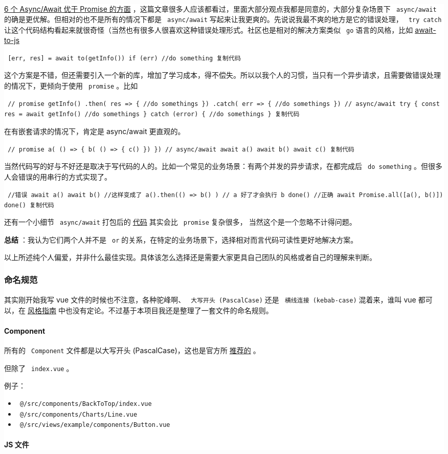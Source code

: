 [6 个 Async/Await 优于 Promise 的方面]( https://link.juejin.im?target=https%3A%2F%2Fzhuanlan.zhihu.com%2Fp%2F26260061 ) ，这篇文章很多人应该都看过，里面大部分观点我都是同意的，大部分复杂场景下 ` async/await` 的确是更优解。但相对的也不是所有的情况下都是 ` async/await` 写起来让我更爽的。先说说我最不爽的地方是它的错误处理， ` try catch` 让这个代码结构看起来就很奇怪（当然也有很多人很喜欢这种错误处理形式。社区也是相对的解决方案类似 ` go` 语言的风格，比如 [await-to-js]( https://link.juejin.im?target=https%3A%2F%2Fgithub.com%2Fscopsy%2Fawait-to-js )

` [err, res] = await to(getInfo()) if (err) //do something 复制代码`

这个方案是不错，但还需要引入一个新的库，增加了学习成本，得不偿失。所以以我个人的习惯，当只有一个异步请求，且需要做错误处理的情况下，更倾向于使用 ` promise` 。比如

` // promise getInfo() .then( res => { //do somethings }) .catch( err => { //do somethings }) // async/await try { const res = await getInfo() //do somethings } catch (error) { //do somethings } 复制代码`

在有嵌套请求的情况下，肯定是 async/await 更直观的。

` // promise a( () => { b( () => { c() }) }) // async/await await a() await b() await c() 复制代码`

当然代码写的好与不好还是取决于写代码的人的。比如一个常见的业务场景：有两个并发的异步请求，在都完成后 ` do something` 。但很多人会错误的用串行的方式实现了。

` //错误 await a() await b() //这样变成了 a().then(() => b() ) // a 好了才会执行 b done() //正确 await Promise.all([a(), b()]) done() 复制代码`

还有一个小细节 ` async/await` 打包后的 [代码]( https://link.juejin.im?target=(https%3A%2F%2Fbabeljs.io%2Frepl%23%3Fbabili%3Dfalse%26amp%3Bbrowsers%3D%26amp%3Bbuild%3D%26amp%3BbuiltIns%3Dfalse%26amp%3Bspec%3Dfalse%26amp%3Bloose%3Dfalse%26amp%3Bcode_lz%3DMYewdgzgLgBFCm0C8BDCBPMwYDMCuWUAluABQCUA3gFAwwCQokIANvAHQsgDmpKA7iiKxu8KAEkwOEBXLUAvtWpNoMURKkgk-QiTAUadAE5i8RsDDDx-MAApGQAWyIR4pUiYisAbvHJIAPkM6GE8fNwByEABrCLk6eTlFBGgKIA%26amp%3Bdebug%3Dfalse%26amp%3BforceAllTransforms%3Dfalse%26amp%3BshippedProposals%3Dfalse%26amp%3BcircleciRepo%3D%26amp%3Bevaluate%3Dtrue%26amp%3BfileSize%3Dtrue%26amp%3BtimeTravel%3Dfalse%26amp%3BsourceType%3Dmodule%26amp%3BlineWrap%3Dtrue%26amp%3Bpresets%3Denv%26amp%3Bprettier%3Dtrue%26amp%3Btargets%3D%26amp%3Bversion%3D7.4.2) ) 其实会比 ` promise` 复杂很多， 当然这个是一个忽略不计得问题。

**总结** ：我认为它们两个人并不是 ` or` 的关系，在特定的业务场景下，选择相对而言代码可读性更好地解决方案。

以上所述纯个人偏爱，并非什么最佳实现。具体该怎么选择还是需要大家更具自己团队的风格或者自己的理解来判断。

### 命名规范 ###

其实刚开始我写 vue 文件的时候也不注意，各种驼峰啊、 ` 大写开头 (PascalCase)` 还是 ` 横线连接 (kebab-case)` 混着来，谁叫 vue 都可以，在 [风格指南]( https://link.juejin.im?target=https%3A%2F%2Fcn.vuejs.org%2Fv2%2Fstyle-guide%2F ) 中也没有定论。不过基于本项目我还是整理了一套文件的命名规则。

#### Component ####

所有的 ` Component` 文件都是以大写开头 (PascalCase)，这也是官方所 [推荐的]( https://link.juejin.im?target=https%3A%2F%2Fcn.vuejs.org%2Fv2%2Fstyle-guide%2Findex.html%23%25E5%258D%2595%25E6%2596%2587%25E4%25BB%25B6%25E7%25BB%2584%25E4%25BB%25B6%25E6%2596%2587%25E4%25BB%25B6%25E7%259A%2584%25E5%25A4%25A7%25E5%25B0%258F%25E5%2586%2599-%25E5%25BC%25BA%25E7%2583%2588%25E6%258E%25A8%25E8%258D%2590 ) 。

但除了 ` index.vue` 。

例子：

* ` @/src/components/BackToTop/index.vue`
* ` @/src/components/Charts/Line.vue`
* ` @/src/views/example/components/Button.vue`

#### JS 文件 ####
